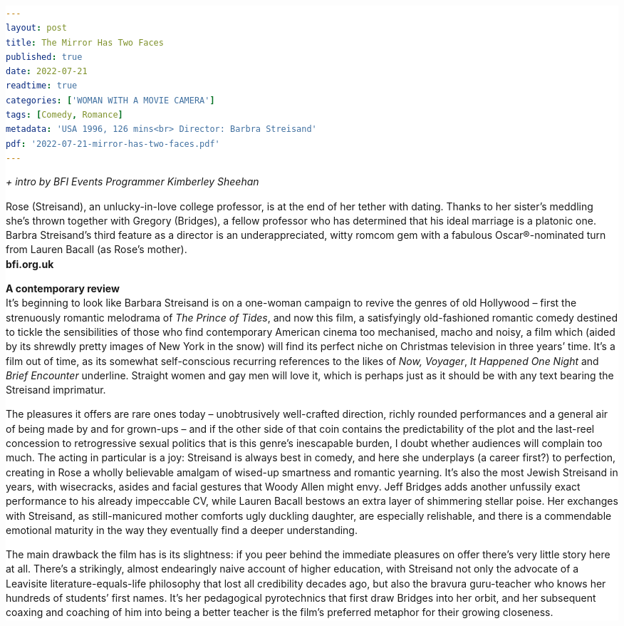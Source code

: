 ```yaml
---
layout: post
title: The Mirror Has Two Faces
published: true
date: 2022-07-21
readtime: true
categories: ['WOMAN WITH A MOVIE CAMERA']
tags: [Comedy, Romance]
metadata: 'USA 1996, 126 mins<br> Director: Barbra Streisand'
pdf: '2022-07-21-mirror-has-two-faces.pdf'
---
```


_+ intro by BFI Events Programmer Kimberley Sheehan_

Rose (Streisand), an unlucky-in-love college professor, is at the end of her tether with dating. Thanks to her sister’s meddling she’s thrown together with Gregory (Bridges), a fellow professor who has determined that his ideal marriage is a platonic one. Barbra Streisand’s third feature as a director is an underappreciated, witty romcom gem with a fabulous Oscar®-nominated turn from Lauren Bacall (as Rose’s mother).  
**bfi.org.uk**

**A contemporary review**  
It’s beginning to look like Barbara Streisand is on a one-woman campaign to revive the genres of old Hollywood – first the strenuously romantic melodrama of _The Prince of Tides_, and now this film, a satisfyingly old-fashioned romantic comedy destined to tickle the sensibilities of those who find contemporary American cinema too mechanised, macho and noisy, a film which (aided by its shrewdly pretty images of New York in the snow) will find its perfect niche on Christmas television in three years’ time. It’s a film out of time, as its somewhat self-conscious recurring references to the likes of _Now, Voyager_, _It Happened One Night_ and _Brief Encounter_ underline. Straight women and gay men will love it, which is perhaps just as it should be with any text bearing the Streisand imprimatur.

The pleasures it offers are rare ones today – unobtrusively well-crafted direction, richly rounded performances and a general air of being made by and for grown-ups – and if the other side of that coin contains the predictability of the plot and the last-reel concession to retrogressive sexual politics that is this genre’s inescapable burden, I doubt whether audiences will complain too much. The acting in particular is a joy: Streisand is always best in comedy, and here she underplays (a career first?) to perfection, creating in Rose a wholly believable amalgam of wised-up smartness and romantic yearning. It’s also the most Jewish Streisand in years, with wisecracks, asides and facial gestures that Woody Allen might envy. Jeff Bridges adds another unfussily exact performance to his already impeccable CV, while Lauren Bacall bestows an extra layer of shimmering stellar poise. Her exchanges with Streisand, as still-manicured mother comforts ugly duckling daughter, are especially relishable, and there is a commendable emotional maturity in the way they eventually find a deeper understanding.

The main drawback the film has is its slightness: if you peer behind the immediate pleasures on offer there’s very little story here at all. There’s a strikingly, almost endearingly naive account of higher education, with Streisand not only the advocate of a Leavisite literature-equals-life philosophy that lost all credibility decades ago, but also the bravura guru-teacher who knows her hundreds of students’ first names. It’s her pedagogical pyrotechnics that first draw Bridges into her orbit, and her subsequent coaxing and coaching of him into being a better teacher is the film’s preferred metaphor for their growing closeness.
